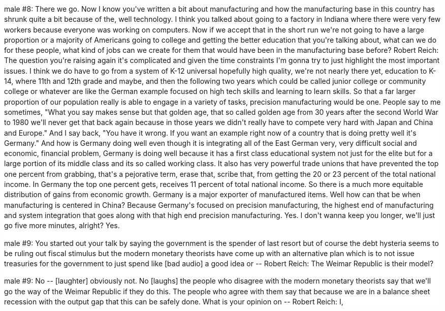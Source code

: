 male #8: There we go. Now I know you've written a bit about manufacturing and how the manufacturing base in this country has shrunk quite a bit because of the, well technology. I think you talked about going to a factory in Indiana where there were very few workers because everyone was working on computers. Now if we accept that in the short run we're not going to have a large proportion or a majority of Americans going to college and getting the better education that you're talking about, what can we do for these people, what kind of jobs can we create for them that would have been in the manufacturing base before? Robert Reich: The question you're raising again it's complicated and given the time constraints I'm gonna try to just highlight the most important issues. I think we do have to go from a system of K-12 universal hopefully high quality, we're not nearly there yet, education to K-14, where 11th and 12th grade and maybe, and then the following two years which could be called junior college or community college or whatever are like the German example focused on high tech skills and learning to learn skills. So that a far larger proportion of our population really is able to engage in a variety of tasks, precision manufacturing would be one. People say to me sometimes, "What you say makes sense but that golden age, that so called golden age from 30 years after the second World War to 1980 we'll never get that back again because in those years we didn't really have to compete very hard with Japan and China and Europe." And I say back, "You have it wrong. If you want an example right now of a country that is doing pretty well it's Germany." And how is Germany doing well even though it is integrating all of the East German very, very difficult social and economic, financial problem, Germany is doing well because it has a first class educational system not just for the elite but for a large portion of its middle class and its so called working class. It also has very powerful trade unions that have prevented the top one percent from grabbing, that's a pejorative term, erase that, scribe that, from getting the 20 or 23 percent of the total national income. In Germany the top one percent gets, receives 11 percent of total national income. So there is a much more equitable distribution of gains from economic growth. Germany is a major exporter of manufactured items. Well how can that be when manufacturing is centered in China? Because Germany's focused on precision manufacturing, the highest end of manufacturing and system integration that goes along with that high end precision manufacturing. Yes. I don't wanna keep you longer, we'll just go five more minutes, alright? Yes. 

male #9: You started out your talk by saying the government is the spender of last resort but of course the debt hysteria seems to be ruling out fiscal stimulus but the modern monetary theorists have come up with an alternative plan which is to not issue treasuries for the government to just spend like [bad audio] a good idea or -- Robert Reich: The Weimar Republic is their model? 

male #9: No -- [laughter] obviously not. No [laughs] the people who disagree with the modern monetary theorists say that we'll go the way of the Weimar Republic if they do this. The people who agree with them say that because we are in a balance sheet recession with the output gap that this can be safely done. What is your opinion on -- Robert Reich: I, 

